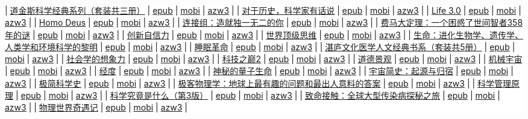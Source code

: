 | [道金斯科学经典系列（套装共三册）](http://ct.dalanmei.com/f/31084289-571737315-4812e3) | [epub](http://ct.dalanmei.com/f/31084289-571737315-4812e3) | [mobi](http://ct.dalanmei.com/f/31084289-571590342-a103ea) | [azw3](http://ct.dalanmei.com/f/31084289-571863541-657e02) |
| [对于历史，科学家有话说](http://ct.dalanmei.com/f/31084289-571737375-fa2ec2) | [epub](http://ct.dalanmei.com/f/31084289-571737375-fa2ec2) | [mobi](http://ct.dalanmei.com/f/31084289-571589787-0b5fe3) | [azw3](http://ct.dalanmei.com/f/31084289-571864531-b69351) |
| [Life 3.0](http://ct.dalanmei.com/f/31084289-571738067-fae7ee) | [epub](http://ct.dalanmei.com/f/31084289-571738067-fae7ee) | [mobi](http://ct.dalanmei.com/f/31084289-571588450-c7cee7) | [azw3](http://ct.dalanmei.com/f/31084289-571868246-146e3b) |
| [Homo Deus](http://ct.dalanmei.com/f/31084289-571738082-4da815) | [epub](http://ct.dalanmei.com/f/31084289-571738082-4da815) | [mobi](http://ct.dalanmei.com/f/31084289-571588402-3116cb) | [azw3](http://ct.dalanmei.com/f/31084289-571868285-8acee2) |
| [连接组：造就独一无二的你](http://ct.dalanmei.com/f/31084289-571774921-ab5c87) | [epub](http://ct.dalanmei.com/f/31084289-571774921-ab5c87) | [mobi](http://ct.dalanmei.com/f/31084289-571498126-d6344f) | [azw3](http://ct.dalanmei.com/f/31084289-571872705-dea1f3) |
| [费马大定理：一个困惑了世间智者358年的谜](http://ct.dalanmei.com/f/31084289-571775480-df76d6) | [epub](http://ct.dalanmei.com/f/31084289-571775480-df76d6) | [mobi](http://ct.dalanmei.com/f/31084289-571503550-8f83ef) | [azw3](http://ct.dalanmei.com/f/31084289-571875682-0fbba4) |
| [创新自信力](http://ct.dalanmei.com/f/31084289-571777575-7f72c0) | [epub](http://ct.dalanmei.com/f/31084289-571777575-7f72c0) | [mobi](http://ct.dalanmei.com/f/31084289-571517048-1952e4) | [azw3](http://ct.dalanmei.com/f/31084289-571876687-51d133) |
| [世界顶级思维](http://ct.dalanmei.com/f/31084289-571778098-45fc87) | [epub](http://ct.dalanmei.com/f/31084289-571778098-45fc87) | [mobi](http://ct.dalanmei.com/f/31084289-571517406-6759c7) | [azw3](http://ct.dalanmei.com/f/31084289-571876954-106744) |
| [生命：进化生物学、遗传学、人类学和环境科学的黎明](http://ct.dalanmei.com/f/31084289-571778136-c66c88) | [epub](http://ct.dalanmei.com/f/31084289-571778136-c66c88) | [mobi](http://ct.dalanmei.com/f/31084289-571517445-44d865) | [azw3](http://ct.dalanmei.com/f/31084289-571877021-871e17) |
| [睡眠革命](http://ct.dalanmei.com/f/31084289-571778640-dc0c88) | [epub](http://ct.dalanmei.com/f/31084289-571778640-dc0c88) | [mobi](http://ct.dalanmei.com/f/31084289-571520013-424040) | [azw3](http://ct.dalanmei.com/f/31084289-571877705-0100a0) |
| [湛庐文化医学人文经典书系（套装共5册）](http://ct.dalanmei.com/f/31084289-571779333-87c403) | [epub](http://ct.dalanmei.com/f/31084289-571779333-87c403) | [mobi](http://ct.dalanmei.com/f/31084289-571522831-dcbcc9) | [azw3](http://ct.dalanmei.com/f/31084289-571879133-cad0bc) |
| [社会学的想象力](http://ct.dalanmei.com/f/31084289-571779925-a01f35) | [epub](http://ct.dalanmei.com/f/31084289-571779925-a01f35) | [mobi](http://ct.dalanmei.com/f/31084289-571524204-cabaa8) | [azw3](http://ct.dalanmei.com/f/31084289-571879837-94dff6) |
| [科技之巅2](http://ct.dalanmei.com/f/31084289-571780567-c6b278) | [epub](http://ct.dalanmei.com/f/31084289-571780567-c6b278) | [mobi](http://ct.dalanmei.com/f/31084289-571525649-11cc75) | [azw3](http://ct.dalanmei.com/f/31084289-571880376-a17556) |
| [道德景观](http://ct.dalanmei.com/f/31084289-571782164-659b04) | [epub](http://ct.dalanmei.com/f/31084289-571782164-659b04) | [mobi](http://ct.dalanmei.com/f/31084289-571423409-26d3f2) | [azw3](http://ct.dalanmei.com/f/31084289-571883338-0059a6) |
| [机械宇宙](http://ct.dalanmei.com/f/31084289-571783256-8647a1) | [epub](http://ct.dalanmei.com/f/31084289-571783256-8647a1) | [mobi](http://ct.dalanmei.com/f/31084289-571425184-a3d75d) | [azw3](http://ct.dalanmei.com/f/31084289-571884234-4b72f0) |
| [经度](None) | [epub](None) | [mobi](None) | [azw3](None) |
| [神秘的量子生命](http://ct.dalanmei.com/f/31084289-571785309-d7d7d0) | [epub](http://ct.dalanmei.com/f/31084289-571785309-d7d7d0) | [mobi](http://ct.dalanmei.com/f/31084289-571451639-73d961) | [azw3](http://ct.dalanmei.com/f/31084289-571885451-022c61) |
| [宇宙简史：起源与归宿](http://ct.dalanmei.com/f/31084289-595860350-4dd642) | [epub](http://ct.dalanmei.com/f/31084289-595860350-4dd642) | [mobi](http://ct.dalanmei.com/f/31084289-595858053-50d0fb) | [azw3](http://ct.dalanmei.com/f/31084289-595859968-6634ca) |
| [极简科学史](http://ct.dalanmei.com/f/31084289-582969130-556ea5) | [epub](http://ct.dalanmei.com/f/31084289-582969130-556ea5) | [mobi](http://ct.dalanmei.com/f/31084289-582938464-c3b35c) | [azw3](http://ct.dalanmei.com/f/31084289-582968067-9882c9) |
| [极客物理学：地球上最有趣的问题和最出人意料的答案](http://ct.dalanmei.com/f/31084289-571786461-98fb03) | [epub](http://ct.dalanmei.com/f/31084289-571786461-98fb03) | [mobi](http://ct.dalanmei.com/f/31084289-571452399-deaa4d) | [azw3](http://ct.dalanmei.com/f/31084289-571885697-c71696) |
| [科学管理原理](http://ct.dalanmei.com/f/31084289-571786785-b3aa1d) | [epub](http://ct.dalanmei.com/f/31084289-571786785-b3aa1d) | [mobi](http://ct.dalanmei.com/f/31084289-571453044-7f5579) | [azw3](http://ct.dalanmei.com/f/31084289-571885954-959bed) |
| [科学究竟是什么（第3版）](http://ct.dalanmei.com/f/31084289-571786944-c8ce0d) | [epub](http://ct.dalanmei.com/f/31084289-571786944-c8ce0d) | [mobi](http://ct.dalanmei.com/f/31084289-571453203-cb47db) | [azw3](http://ct.dalanmei.com/f/31084289-571886054-024f55) |
| [致命接触：全球大型传染病探秘之旅](http://ct.dalanmei.com/f/31084289-571786964-34265f) | [epub](http://ct.dalanmei.com/f/31084289-571786964-34265f) | [mobi](http://ct.dalanmei.com/f/31084289-571453228-02b81c) | [azw3](http://ct.dalanmei.com/f/31084289-571886068-0cc1d8) |
| [物理世界奇遇记](http://ct.dalanmei.com/f/31084289-571787147-3de73c) | [epub](http://ct.dalanmei.com/f/31084289-571787147-3de73c) | [mobi](http://ct.dalanmei.com/f/31084289-571453490-7bdffd) | [azw3](http://ct.dalanmei.com/f/31084289-571886543-d375ce) |